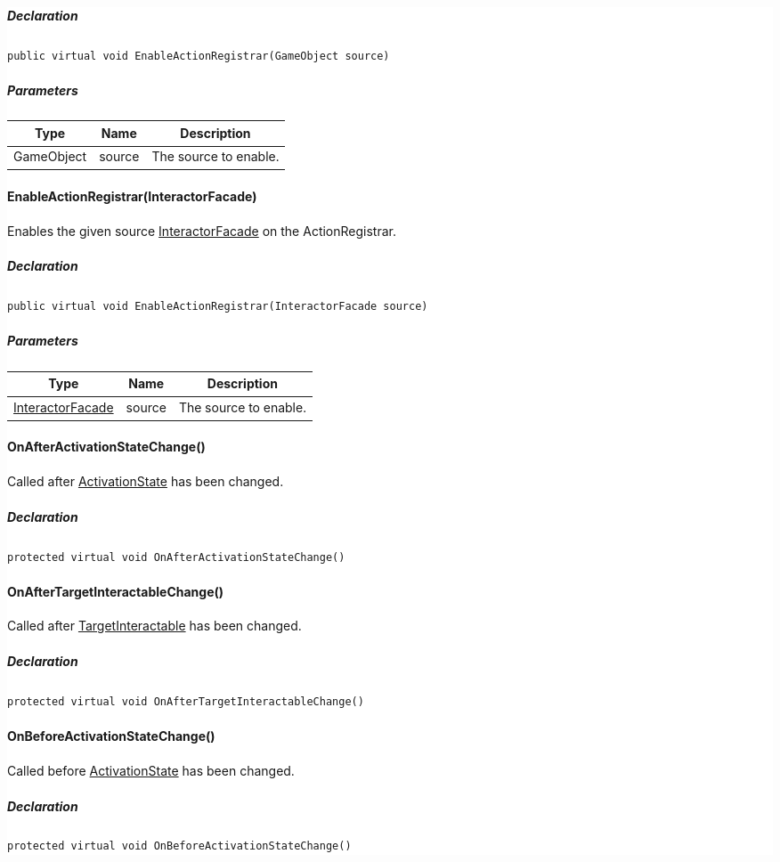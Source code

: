 ##### Declaration

```
public virtual void EnableActionRegistrar(GameObject source)
```

##### Parameters

| Type | Name | Description |
| --- | --- | --- |
| GameObject | source | The source to enable. |

#### EnableActionRegistrar(InteractorFacade)

Enables the given source [InteractorFacade] on the ActionRegistrar.

##### Declaration

```
public virtual void EnableActionRegistrar(InteractorFacade source)
```

##### Parameters

| Type | Name | Description |
| --- | --- | --- |
| [InteractorFacade] | source | The source to enable. |

#### OnAfterActivationStateChange()

Called after [ActivationState] has been changed.

##### Declaration

```
protected virtual void OnAfterActivationStateChange()
```

#### OnAfterTargetInteractableChange()

Called after [TargetInteractable] has been changed.

##### Declaration

```
protected virtual void OnAfterTargetInteractableChange()
```

#### OnBeforeActivationStateChange()

Called before [ActivationState] has been changed.

##### Declaration

```
protected virtual void OnBeforeActivationStateChange()
```


[Tilia.Interactions.Interactables.Interactables]: README.md
[InteractableActionReceiverFacade.UnityEvent]: InteractableActionReceiverFacade.UnityEvent.md
[InteractableActionReceiverConfigurator]: InteractableActionReceiverConfigurator.md
[InteractorActionPublisherFacade]: ../Interactors/InteractorActionPublisherFacade.md
[InteractorActionPublisherFacadeObservableList]: ../Interactors/Collection/InteractorActionPublisherFacadeObservableList.md
[InteractableFacade]: InteractableFacade.md
[SourcePublishers]: InteractableActionReceiverFacade.md#SourcePublishers
[TargetInteractable]: InteractableActionReceiverFacade.md#TargetInteractable
[InteractorFacade]: ../Interactors/InteractorFacade.md
[ActivationState]: InteractableActionReceiverFacade.md#ActivationState
[TargetInteractable]: InteractableActionReceiverFacade.md#TargetInteractable
[ActivationState]: InteractableActionReceiverFacade.md#ActivationState
[TargetInteractable]: InteractableActionReceiverFacade.md#TargetInteractable
[ActivationState]: InteractableActionReceiverFacade.md#ActivationState
[InteractableActionReceiverFacade.InteractionState]: InteractableActionReceiverFacade.InteractionState.md
[Inheritance]: #Inheritance
[Namespace]: #Namespace
[Syntax]: #Syntax
[Fields]: #Fields
[Activated]: #Activated
[Deactivated]: #Deactivated
[Properties]: #Properties
[ActivationState]: #ActivationState
[Configuration]: #Configuration
[SourcePublishers]: #SourcePublishers
[TargetInteractable]: #TargetInteractable
[Methods]: #Methods
[ClearSourcePublishers()]: #ClearSourcePublishers
[ClearTargetInteractable()]: #ClearTargetInteractable
[DisableActionRegistrar(GameObject)]: #DisableActionRegistrarGameObject
[DisableActionRegistrar(InteractorFacade)]: #DisableActionRegistrarInteractorFacade
[EnableActionRegistrar(GameObject)]: #EnableActionRegistrarGameObject
[EnableActionRegistrar(InteractorFacade)]: #EnableActionRegistrarInteractorFacade
[OnAfterActivationStateChange()]: #OnAfterActivationStateChange
[OnAfterTargetInteractableChange()]: #OnAfterTargetInteractableChange
[OnBeforeActivationStateChange()]: #OnBeforeActivationStateChange
[OnBeforeTargetInteractableChange()]: #OnBeforeTargetInteractableChange
[SetActivationState(Int32)]: #SetActivationStateInt32